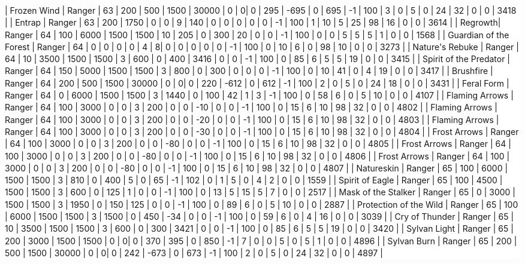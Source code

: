 | Frozen Wind         | Ranger       | 63    | 200   | 500       | 1500          | 30000       | 0       | 0| 0          | 295  | -695   | 0       | 695   | -1          | 100      | 3          | 0         | 5          | 0        | 24    | 32   | 0   | 0          | 3418  |
| Entrap  | Ranger       | 63    | 200   | 1750      | 0 | 0           | 9       | 140          | 0          | 0    | 0      | 0       | 0     | -1          | 100      | 1          | 10        | 5          | 25       | 98    | 16   | 0   | 0          | 3614  |
| Regrowth| Ranger       | 64    | 100   | 6000      | 1500          | 1500        | 10      | 205          | 0          | 300  | 20     | 0       | 0     | -1          | 100      | 0          | 0         | 5          | 5        | 5     | 1    | 0   | 0          | 1568  |
| Guardian of the Forest          | Ranger       | 64    | 0     | 0         | 0 | 0           | 4       | 8| 0          | 0    | 0      | 0       | 0     | -1          | 100      | 0          | 10        | 6          | 0        | 98    | 10   | 0   | 0          | 3273  |
| Nature's Rebuke     | Ranger       | 64    | 10    | 3500      | 1500          | 1500        | 3       | 600          | 0          | 400  | 3416   | 0       | 0     | -1          | 100      | 0          | 85        | 6          | 5        | 5     | 19   | 0   | 0          | 3415  |
| Spirit of the Predator          | Ranger       | 64    | 150   | 5000      | 1500          | 1500        | 3       | 800          | 0          | 300  | 0      | 0       | 0     | -1          | 100      | 0          | 10        | 41         | 0        | 4     | 19   | 0   | 0          | 3417  |
| Brushfire           | Ranger       | 64    | 200   | 500       | 1500          | 30000       | 0       | 0| 0          | 220  | -612   | 0       | 612   | -1          | 100      | 2          | 0         | 5          | 0        | 24    | 18   | 0   | 0          | 3431  |
| Feral Form          | Ranger       | 64    | 0     | 6000      | 1500          | 1500        | 3       | 1440         | 0          | 100  | 42     | 1       | 3     | -1          | 100      | 0          | 58        | 6          | 0        | 5     | 10   | 0   | 0          | 4107  |
| Flaming Arrows      | Ranger       | 64    | 100   | 3000      | 0 | 0           | 3       | 200          | 0          | 0    | -10    | 0       | 0     | -1          | 100      | 0          | 15        | 6          | 10       | 98    | 32   | 0   | 0          | 4802  |
| Flaming Arrows      | Ranger       | 64    | 100   | 3000      | 0 | 0           | 3       | 200          | 0          | 0    | -20    | 0       | 0     | -1          | 100      | 0          | 15        | 6          | 10       | 98    | 32   | 0   | 0          | 4803  |
| Flaming Arrows      | Ranger       | 64    | 100   | 3000      | 0 | 0           | 3       | 200          | 0          | 0    | -30    | 0       | 0     | -1          | 100      | 0          | 15        | 6          | 10       | 98    | 32   | 0   | 0          | 4804  |
| Frost Arrows        | Ranger       | 64    | 100   | 3000      | 0 | 0           | 3       | 200          | 0          | 0    | -80    | 0       | 0     | -1          | 100      | 0          | 15        | 6          | 10       | 98    | 32   | 0   | 0          | 4805  |
| Frost Arrows        | Ranger       | 64    | 100   | 3000      | 0 | 0           | 3       | 200          | 0          | 0    | -80    | 0       | 0     | -1          | 100      | 0          | 15        | 6          | 10       | 98    | 32   | 0   | 0          | 4806  |
| Frost Arrows        | Ranger       | 64    | 100   | 3000      | 0 | 0           | 3       | 200          | 0          | 0    | -80    | 0       | 0     | -1          | 100      | 0          | 15        | 6          | 10       | 98    | 32   | 0   | 0          | 4807  |
| Natureskin          | Ranger       | 65    | 100   | 6000      | 1500          | 1500        | 3       | 810          | 0          | 400  | 5      | 0       | 65    | -1          | 102      | 0          | 1         | 5          | 0        | 4     | 2    | 0   | 0          | 1559  |
| Spirit of Eagle     | Ranger       | 65    | 100   | 4500      | 1500          | 1500        | 3       | 600          | 0          | 125  | 1      | 0       | 0     | -1          | 100      | 0          | 13        | 5          | 15       | 5     | 7    | 0   | 0          | 2517  |
| Mask of the Stalker | Ranger       | 65    | 0     | 3000      | 1500          | 1500        | 3       | 1950         | 0          | 150  | 125    | 0       | 0     | -1          | 100      | 0          | 89        | 6          | 0        | 5     | 10   | 0   | 0          | 2887  |
| Protection of the Wild          | Ranger       | 65    | 100   | 6000      | 1500          | 1500        | 3       | 1500         | 0          | 450  | -34    | 0       | 0     | -1          | 100      | 0          | 59        | 6          | 0        | 4     | 16   | 0   | 0          | 3039  |
| Cry of Thunder      | Ranger       | 65    | 10    | 3500      | 1500          | 1500        | 3       | 600          | 0          | 300  | 3421   | 0       | 0     | -1          | 100      | 0          | 85        | 6          | 5        | 5     | 19   | 0   | 0          | 3420  |
| Sylvan Light        | Ranger       | 65    | 200   | 3000      | 1500          | 1500        | 0       | 0| 0          | 370  | 395    | 0       | 850   | -1          | 7        | 0          | 0         | 5          | 0        | 5     | 1    | 0   | 0          | 4896  |
| Sylvan Burn         | Ranger       | 65    | 200   | 500       | 1500          | 30000       | 0       | 0| 0          | 242  | -673   | 0       | 673   | -1          | 100      | 2          | 0         | 5          | 0        | 24    | 32   | 0   | 0          | 4897  |